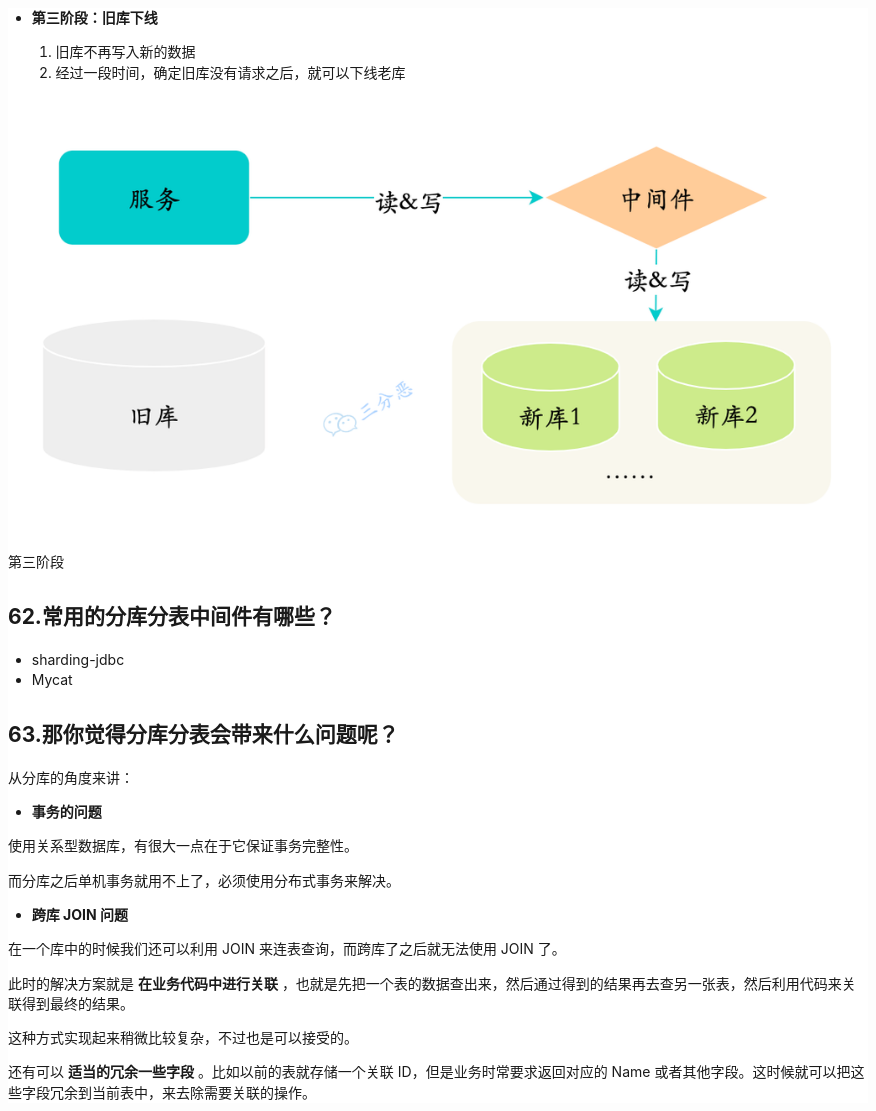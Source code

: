 * **第三阶段：旧库下线**
  
  1. 旧库不再写入新的数据 
  2. 经过一段时间，确定旧库没有请求之后，就可以下线老库 

![](images/08242ec7-3c07-4b8e-b809-14e08a336d6d.jpg)
第三阶段

## 62.常用的分库分表中间件有哪些？

* sharding-jdbc 
* Mycat 

## 63.那你觉得分库分表会带来什么问题呢？

从分库的角度来讲：

* **事务的问题**

使用关系型数据库，有很大一点在于它保证事务完整性。

而分库之后单机事务就用不上了，必须使用分布式事务来解决。

* **跨库 JOIN 问题**

在一个库中的时候我们还可以利用 JOIN 来连表查询，而跨库了之后就无法使用 JOIN 了。

此时的解决方案就是 **在业务代码中进行关联** ，也就是先把一个表的数据查出来，然后通过得到的结果再去查另一张表，然后利用代码来关联得到最终的结果。

这种方式实现起来稍微比较复杂，不过也是可以接受的。

还有可以 **适当的冗余一些字段** 。比如以前的表就存储一个关联 ID，但是业务时常要求返回对应的 Name
或者其他字段。这时候就可以把这些字段冗余到当前表中，来去除需要关联的操作。
